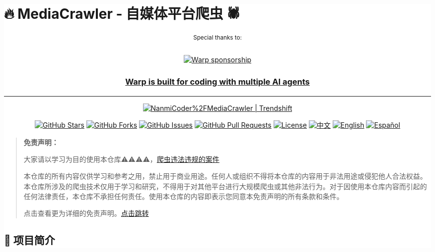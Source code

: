 # 🔥 MediaCrawler - 自媒体平台爬虫 🕷️

<div align="center" markdown="1">
   <sup>Special thanks to:</sup>
   <br>
   <br>
   <a href="https://go.warp.dev/MediaCrawler">
      <img alt="Warp sponsorship" width="400" src="https://github.com/warpdotdev/brand-assets/blob/main/Github/Sponsor/Warp-Github-LG-02.png?raw=true">
   </a>

### [Warp is built for coding with multiple AI agents](https://go.warp.dev/MediaCrawler)


</div>
<hr>

<div align="center">

<a href="https://trendshift.io/repositories/8291" target="_blank">
  <img src="https://trendshift.io/api/badge/repositories/8291" alt="NanmiCoder%2FMediaCrawler | Trendshift" style="width: 250px; height: 55px;" width="250" height="55"/>
</a>

[![GitHub Stars](https://img.shields.io/github/stars/NanmiCoder/MediaCrawler?style=social)](https://github.com/NanmiCoder/MediaCrawler/stargazers)
[![GitHub Forks](https://img.shields.io/github/forks/NanmiCoder/MediaCrawler?style=social)](https://github.com/NanmiCoder/MediaCrawler/network/members)
[![GitHub Issues](https://img.shields.io/github/issues/NanmiCoder/MediaCrawler)](https://github.com/NanmiCoder/MediaCrawler/issues)
[![GitHub Pull Requests](https://img.shields.io/github/issues-pr/NanmiCoder/MediaCrawler)](https://github.com/NanmiCoder/MediaCrawler/pulls)
[![License](https://img.shields.io/github/license/NanmiCoder/MediaCrawler)](https://github.com/NanmiCoder/MediaCrawler/blob/main/LICENSE)
[![中文](https://img.shields.io/badge/🇨🇳_中文-当前-blue)](README.md)
[![English](https://img.shields.io/badge/🇺🇸_English-Available-green)](README_en.md)
[![Español](https://img.shields.io/badge/🇪🇸_Español-Available-green)](README_es.md)
</div>



> **免责声明：**
> 
> 大家请以学习为目的使用本仓库⚠️⚠️⚠️⚠️，[爬虫违法违规的案件](https://github.com/HiddenStrawberry/Crawler_Illegal_Cases_In_China)  <br>
>
>本仓库的所有内容仅供学习和参考之用，禁止用于商业用途。任何人或组织不得将本仓库的内容用于非法用途或侵犯他人合法权益。本仓库所涉及的爬虫技术仅用于学习和研究，不得用于对其他平台进行大规模爬虫或其他非法行为。对于因使用本仓库内容而引起的任何法律责任，本仓库不承担任何责任。使用本仓库的内容即表示您同意本免责声明的所有条款和条件。
>
> 点击查看更为详细的免责声明。[点击跳转](#disclaimer)




## 📖 项目简介
